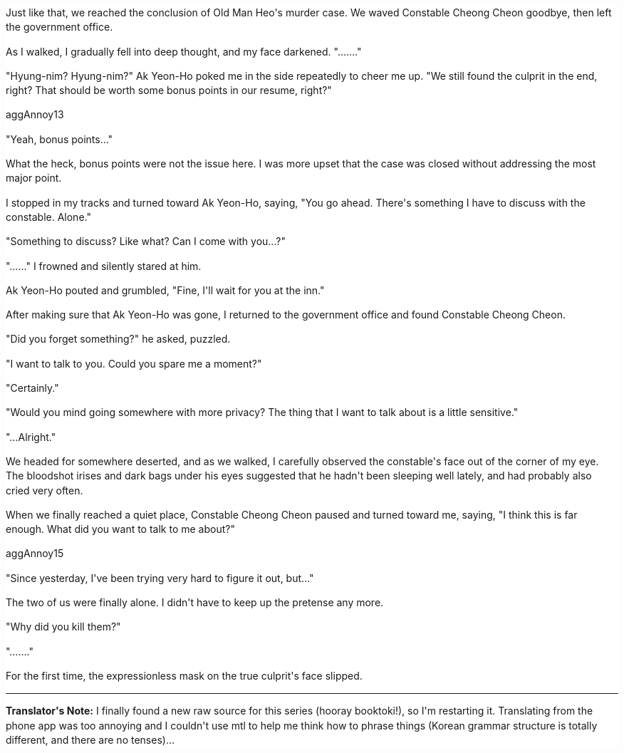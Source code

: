 Just like that, we reached the conclusion of Old Man Heo's murder case. We waved Constable Cheong Cheon goodbye, then left the government office.

As I walked, I gradually fell into deep thought, and my face darkened. "……."

"Hyung-nim? Hyung-nim?" Ak Yeon-Ho poked me in the side repeatedly to cheer me up. "We still found the culprit in the end, right? That should be worth some bonus points in our resume, right?"

aggAnnoy13

"Yeah, bonus points..."

What the heck, bonus points were not the issue here. I was more upset that the case was closed without addressing the most major point.

I stopped in my tracks and turned toward Ak Yeon-Ho, saying, "You go ahead. There's something I have to discuss with the constable. Alone."

"Something to discuss? Like what? Can I come with you…?"

"……" I frowned and silently stared at him.

Ak Yeon-Ho pouted and grumbled, "Fine, I'll wait for you at the inn."

After making sure that Ak Yeon-Ho was gone, I returned to the government office and found Constable Cheong Cheon.

"Did you forget something?" he asked, puzzled.

"I want to talk to you. Could you spare me a moment?"

"Certainly."

"Would you mind going somewhere with more privacy? The thing that I want to talk about is a little sensitive."

"…Alright."

We headed for somewhere deserted, and as we walked, I carefully observed the constable's face out of the corner of my eye. The bloodshot irises and dark bags under his eyes suggested that he hadn't been sleeping well lately, and had probably also cried very often.

When we finally reached a quiet place, Constable Cheong Cheon paused and turned toward me, saying, "I think this is far enough. What did you want to talk to me about?"

aggAnnoy15

"Since yesterday, I've been trying very hard to figure it out, but…"

The two of us were finally alone. I didn't have to keep up the pretense any more.

"Why did you kill them?"

"……."

For the first time, the expressionless mask on the true culprit's face slipped.

---

**Translator's Note:** I finally found a new raw source for this series (hooray booktoki!), so I'm restarting it. Translating from the phone app was too annoying and I couldn't use mtl to help me think how to phrase things (Korean grammar structure is totally different, and there are no tenses)…

